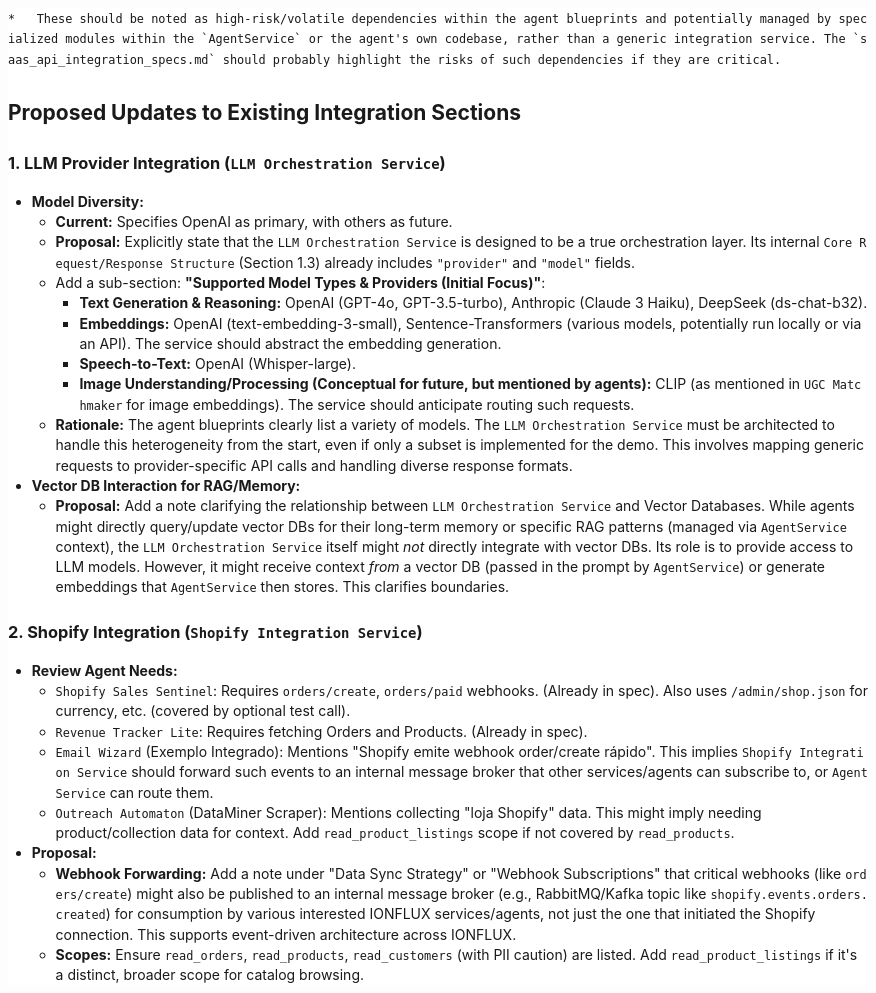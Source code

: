     *   These should be noted as high-risk/volatile dependencies within the agent blueprints and potentially managed by specialized modules within the `AgentService` or the agent's own codebase, rather than a generic integration service. The `saas_api_integration_specs.md` should probably highlight the risks of such dependencies if they are critical.

## Proposed Updates to Existing Integration Sections

### 1. LLM Provider Integration (`LLM Orchestration Service`)

*   **Model Diversity:**
    *   **Current:** Specifies OpenAI as primary, with others as future.
    *   **Proposal:** Explicitly state that the `LLM Orchestration Service` is designed to be a true orchestration layer. Its internal `Core Request/Response Structure` (Section 1.3) already includes `"provider"` and `"model"` fields.
    *   Add a sub-section: **"Supported Model Types & Providers (Initial Focus)"**:
        *   **Text Generation & Reasoning:** OpenAI (GPT-4o, GPT-3.5-turbo), Anthropic (Claude 3 Haiku), DeepSeek (ds-chat-b32).
        *   **Embeddings:** OpenAI (text-embedding-3-small), Sentence-Transformers (various models, potentially run locally or via an API). The service should abstract the embedding generation.
        *   **Speech-to-Text:** OpenAI (Whisper-large).
        *   **Image Understanding/Processing (Conceptual for future, but mentioned by agents):** CLIP (as mentioned in `UGC Matchmaker` for image embeddings). The service should anticipate routing such requests.
    *   **Rationale:** The agent blueprints clearly list a variety of models. The `LLM Orchestration Service` must be architected to handle this heterogeneity from the start, even if only a subset is implemented for the demo. This involves mapping generic requests to provider-specific API calls and handling diverse response formats.
*   **Vector DB Interaction for RAG/Memory:**
    *   **Proposal:** Add a note clarifying the relationship between `LLM Orchestration Service` and Vector Databases. While agents might directly query/update vector DBs for their long-term memory or specific RAG patterns (managed via `AgentService` context), the `LLM Orchestration Service` itself might *not* directly integrate with vector DBs. Its role is to provide access to LLM models. However, it might receive context *from* a vector DB (passed in the prompt by `AgentService`) or generate embeddings that `AgentService` then stores. This clarifies boundaries.

### 2. Shopify Integration (`Shopify Integration Service`)

*   **Review Agent Needs:**
    *   `Shopify Sales Sentinel`: Requires `orders/create`, `orders/paid` webhooks. (Already in spec). Also uses `/admin/shop.json` for currency, etc. (covered by optional test call).
    *   `Revenue Tracker Lite`: Requires fetching Orders and Products. (Already in spec).
    *   `Email Wizard` (Exemplo Integrado): Mentions "Shopify emite webhook order/create rápido". This implies `Shopify Integration Service` should forward such events to an internal message broker that other services/agents can subscribe to, or `AgentService` can route them.
    *   `Outreach Automaton` (DataMiner Scraper): Mentions collecting "loja Shopify" data. This might imply needing product/collection data for context. Add `read_product_listings` scope if not covered by `read_products`.
*   **Proposal:**
    *   **Webhook Forwarding:** Add a note under "Data Sync Strategy" or "Webhook Subscriptions" that critical webhooks (like `orders/create`) might also be published to an internal message broker (e.g., RabbitMQ/Kafka topic like `shopify.events.orders.created`) for consumption by various interested IONFLUX services/agents, not just the one that initiated the Shopify connection. This supports event-driven architecture across IONFLUX.
    *   **Scopes:** Ensure `read_orders`, `read_products`, `read_customers` (with PII caution) are listed. Add `read_product_listings` if it's a distinct, broader scope for catalog browsing.
